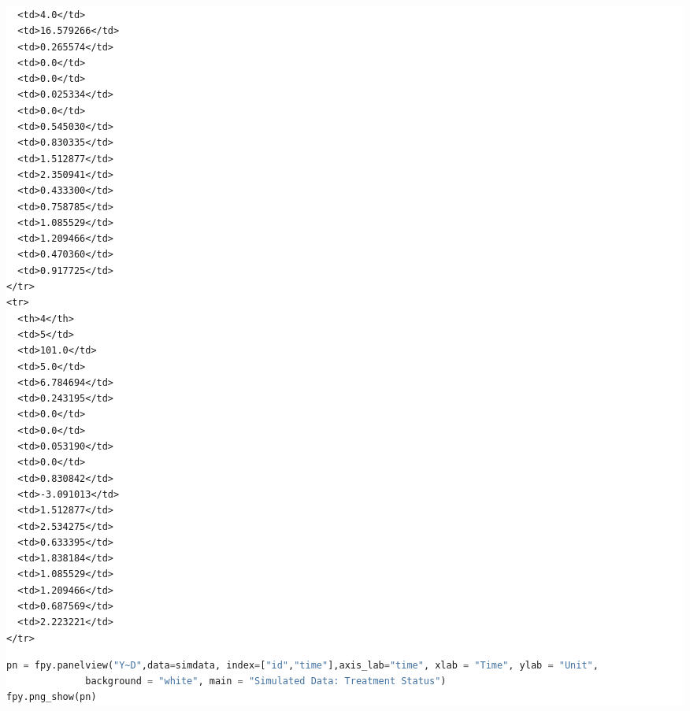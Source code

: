       <td>4.0</td>
      <td>16.579266</td>
      <td>0.265574</td>
      <td>0.0</td>
      <td>0.0</td>
      <td>0.025334</td>
      <td>0.0</td>
      <td>0.545030</td>
      <td>0.830335</td>
      <td>1.512877</td>
      <td>2.350941</td>
      <td>0.433300</td>
      <td>0.758785</td>
      <td>1.085529</td>
      <td>1.209466</td>
      <td>0.470360</td>
      <td>0.917725</td>
    </tr>
    <tr>
      <th>4</th>
      <td>5</td>
      <td>101.0</td>
      <td>5.0</td>
      <td>6.784694</td>
      <td>0.243195</td>
      <td>0.0</td>
      <td>0.0</td>
      <td>0.053190</td>
      <td>0.0</td>
      <td>0.830842</td>
      <td>-3.091013</td>
      <td>1.512877</td>
      <td>2.534275</td>
      <td>0.633395</td>
      <td>1.838184</td>
      <td>1.085529</td>
      <td>1.209466</td>
      <td>0.687569</td>
      <td>2.223221</td>
    </tr>
  </tbody>
</table>
</div>




```python
pn = fpy.panelview("Y~D",data=simdata, index=["id","time"],axis_lab="time", xlab = "Time", ylab = "Unit", 
              background = "white", main = "Simulated Data: Treatment Status")
fpy.png_show(pn)
```
